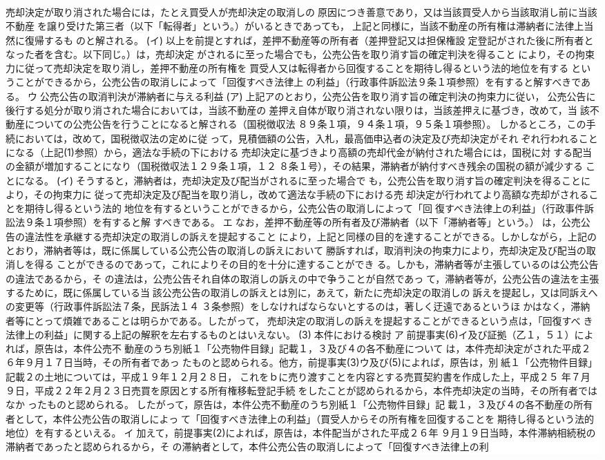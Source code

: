 売却決定が取り消された場合には，たとえ買受人が売却決定の取消しの
原因につき善意であり，又は当該買受人から当該取消し前に当該不動産
を譲り受けた第三者（以下「転得者」という。）がいるときであっても，
上記と同様に，当該不動産の所有権は滞納者に法律上当然に復帰するも
のと解される。 
(イ) 以上を前提とすれば，差押不動産等の所有者（差押登記又は担保権設
定登記がされた後に所有者となった者を含む。以下同じ。）は，売却決定
がされるに至った場合でも，公売公告を取り消す旨の確定判決を得ること
により，その拘束力に従って売却決定を取り消し，差押不動産の所有権を
買受人又は転得者から回復することを期待し得るという法的地位を有する
ということができるから，公売公告の取消しによって「回復すべき法律上
の利益」（行政事件訴訟法９条１項参照）を有すると解すべきである。 
ウ 公売公告の取消判決が滞納者に与える利益 
(ア) 上記アのとおり，公売公告を取り消す旨の確定判決の拘束力に従い， 
公売公告に後行する処分が取り消された場合においては，当該不動産の
差押え自体が取り消されない限りは，当該差押えに基づき，改めて，当
該不動産についての公売公告を行うことになると解される（国税徴収法
８９条１項，９４条１項，９５条１項参照）。 
 しかるところ，この手続においては，改めて，国税徴収法の定めに従
って，見積価額の公告，入札，最高価申込者の決定及び売却決定がそれ
ぞれ行われることになる（上記(1)参照）から，適法な手続の下における
売却決定に基づきより高額の売却代金が納付された場合には，国税に対
する配当の金額が増加することになり（国税徴収法１２９条１項，１２
８条１号），その結果，滞納者が納付すべき残余の国税の額が減少する
ことになる。 
(イ) そうすると，滞納者は，売却決定及び配当がされるに至った場合で
も，公売公告を取り消す旨の確定判決を得ることにより，その拘束力に
従って売却決定及び配当を取り消し，改めて適法な手続の下における売
却決定が行われてより高額な売却がされることを期待し得るという法的
地位を有するということができるから，公売公告の取消しによって「回
復すべき法律上の利益」（行政事件訴訟法９条１項参照）を有すると解
すべきである。 
エ なお，差押不動産等の所有者及び滞納者（以下「滞納者等」という。） 
は，公売公告の違法性を承継する売却決定の取消しの訴えを提起すること
により，上記と同様の目的を達することができる。しかしながら，上記の
とおり，滞納者等は，既に係属している公売公告の取消しの訴えにおいて
勝訴すれば，取消判決の拘束力により，売却決定及び配当の取消しを得る
ことができるのであって，これによりその目的を十分に達することができ
る。しかも，滞納者等が主張しているのは公売公告の違法であるから，そ
の違法は，公売公告それ自体の取消しの訴えの中で争うことが自然であっ
て，滞納者等が，公売公告の違法を主張するために，既に係属している当
該公売公告の取消しの訴えとは別に，あえて，新たに売却決定の取消しの
訴えを提起し，又は同訴えへの変更等（行政事件訴訟法７条，民訴法１４
３条参照）をしなければならないとするのは，著しく迂遠であるというほ
かはなく，滞納者等にとって煩雑であることは明らかである。したがって，
売却決定の取消しの訴えを提起することができるという点は，「回復すべ
き法律上の利益」に関する上記の解釈を左右するものとはいえない。 
(3) 本件における検討 
ア 前提事実(6)イ及び証拠（乙１，５１）によれば，原告は，本件公売不 
動産のうち別紙１「公売物件目録」記載１，３及び４の各不動産について
は，本件売却決定がされた平成２６年９月１７日当時，その所有者であっ
たものと認められる。他方，前提事実(3)ウ及び(5)によれば，原告は，別
紙１「公売物件目録」記載２の土地については，平成１９年１２月２８日，
これをｂに売り渡すことを内容とする売買契約書を作成した上，平成２５
年７月９日，平成２２年２月２３日売買を原因とする所有権移転登記手続
をしたことが認められるから，本件売却決定の当時，その所有者ではなか
ったものと認められる。 
 したがって，原告は，本件公売不動産のうち別紙１「公売物件目録」記
載１，３及び４の各不動産の所有者として，本件公売公告の取消しによっ
て「回復すべき法律上の利益」（買受人からその所有権を回復することを
期待し得るという法的地位）を有するといえる。 
イ 加えて，前提事実(2)によれば，原告は，本件配当がされた平成２６年 
９月１９日当時，本件滞納相続税の滞納者であったと認められるから，そ
の滞納者として，本件公売公告の取消しによって「回復すべき法律上の利